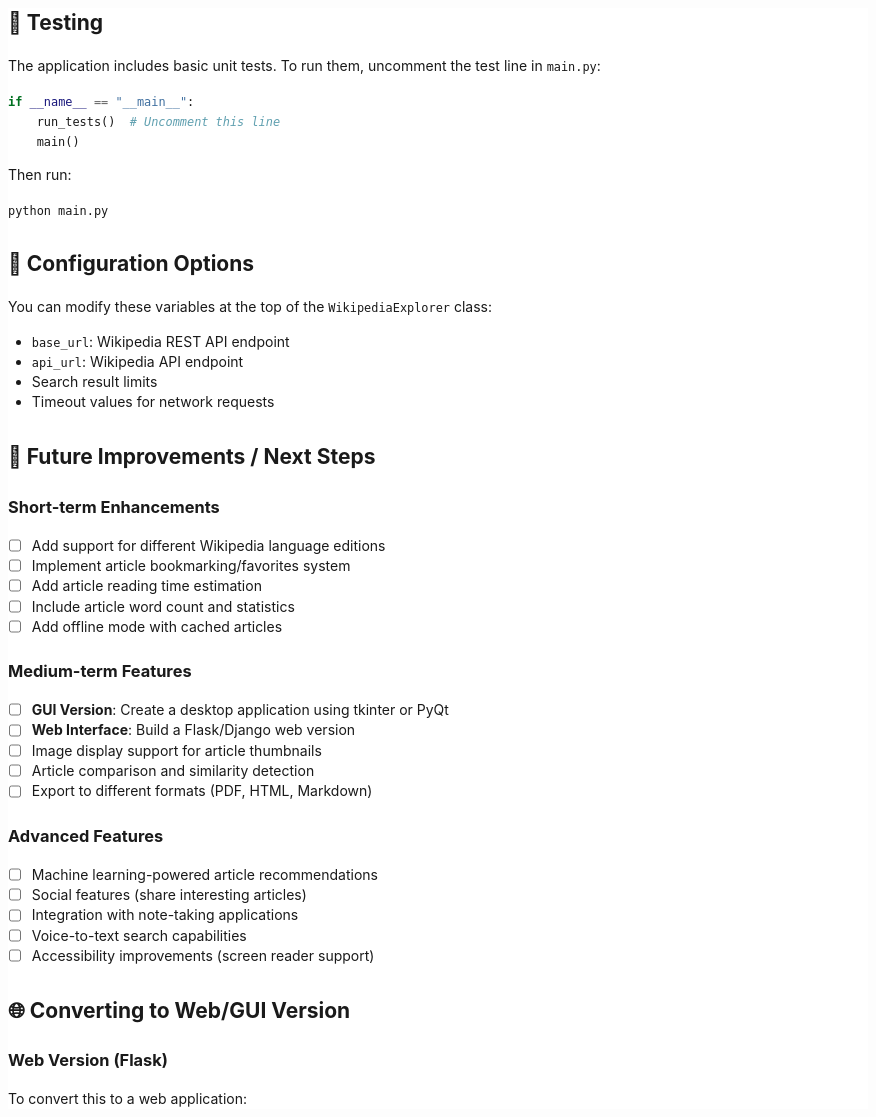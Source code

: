 ## 🧪 Testing

The application includes basic unit tests. To run them, uncomment the test line in `main.py`:

```python
if __name__ == "__main__":
    run_tests()  # Uncomment this line
    main()
```

Then run:
```bash
python main.py
```

## 🔧 Configuration Options

You can modify these variables at the top of the `WikipediaExplorer` class:

- `base_url`: Wikipedia REST API endpoint
- `api_url`: Wikipedia API endpoint
- Search result limits
- Timeout values for network requests

## 🎯 Future Improvements / Next Steps

### Short-term Enhancements
- [ ] Add support for different Wikipedia language editions
- [ ] Implement article bookmarking/favorites system
- [ ] Add article reading time estimation
- [ ] Include article word count and statistics
- [ ] Add offline mode with cached articles

### Medium-term Features
- [ ] **GUI Version**: Create a desktop application using tkinter or PyQt
- [ ] **Web Interface**: Build a Flask/Django web version
- [ ] Image display support for article thumbnails
- [ ] Article comparison and similarity detection
- [ ] Export to different formats (PDF, HTML, Markdown)

### Advanced Features
- [ ] Machine learning-powered article recommendations
- [ ] Social features (share interesting articles)
- [ ] Integration with note-taking applications
- [ ] Voice-to-text search capabilities
- [ ] Accessibility improvements (screen reader support)

## 🌐 Converting to Web/GUI Version

### Web Version (Flask)
To convert this to a web application:
